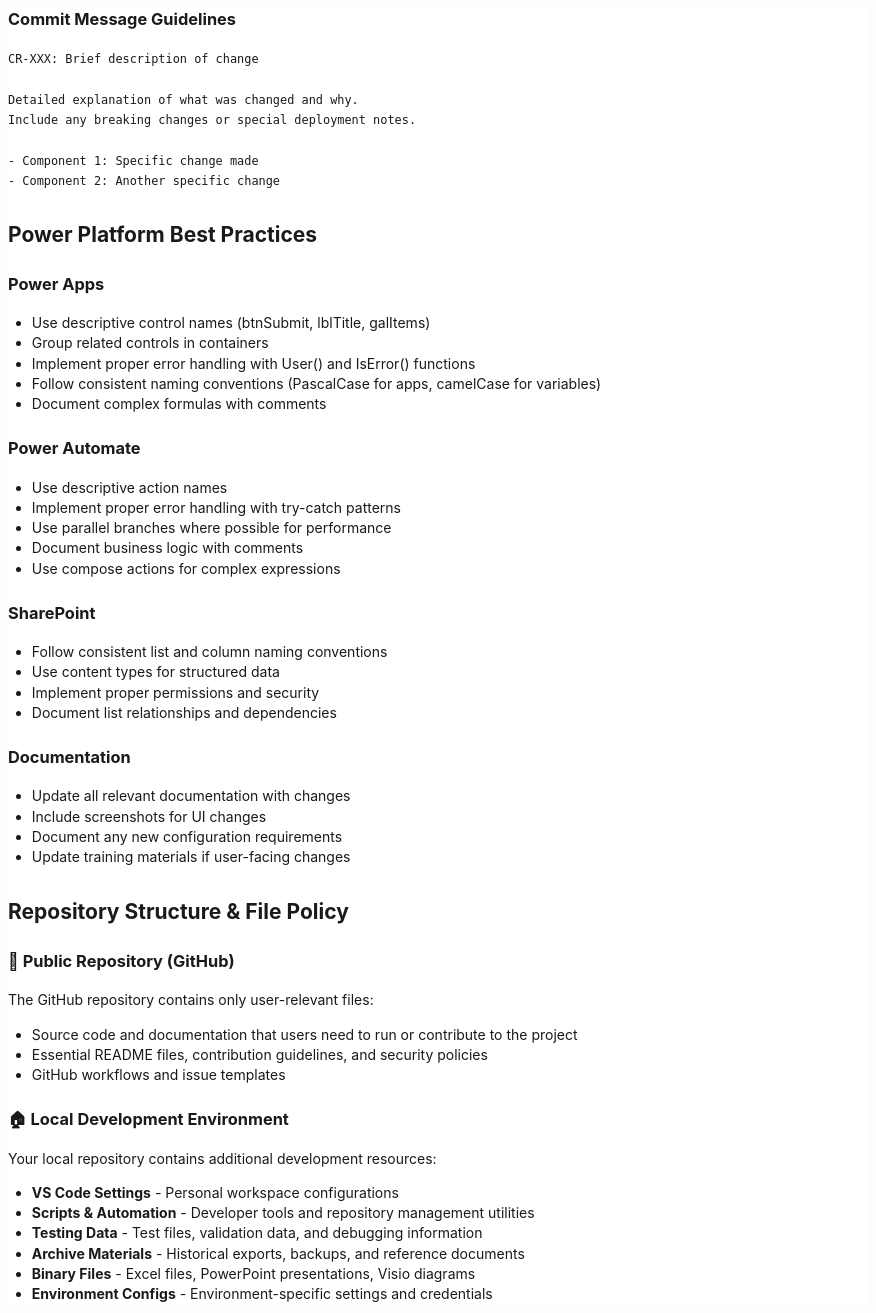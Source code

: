 ### Commit Message Guidelines
```
CR-XXX: Brief description of change

Detailed explanation of what was changed and why.
Include any breaking changes or special deployment notes.

- Component 1: Specific change made
- Component 2: Another specific change
```

## Power Platform Best Practices

### Power Apps
- Use descriptive control names (btnSubmit, lblTitle, galItems)
- Group related controls in containers
- Implement proper error handling with User() and IsError() functions
- Follow consistent naming conventions (PascalCase for apps, camelCase for variables)
- Document complex formulas with comments

### Power Automate
- Use descriptive action names
- Implement proper error handling with try-catch patterns
- Use parallel branches where possible for performance
- Document business logic with comments
- Use compose actions for complex expressions

### SharePoint
- Follow consistent list and column naming conventions
- Use content types for structured data
- Implement proper permissions and security
- Document list relationships and dependencies

### Documentation
- Update all relevant documentation with changes
- Include screenshots for UI changes
- Document any new configuration requirements
- Update training materials if user-facing changes

## Repository Structure & File Policy

### 📁 **Public Repository (GitHub)**
The GitHub repository contains only user-relevant files:
- Source code and documentation that users need to run or contribute to the project
- Essential README files, contribution guidelines, and security policies
- GitHub workflows and issue templates

### 🏠 **Local Development Environment**
Your local repository contains additional development resources:
- **VS Code Settings** - Personal workspace configurations
- **Scripts & Automation** - Developer tools and repository management utilities
- **Testing Data** - Test files, validation data, and debugging information
- **Archive Materials** - Historical exports, backups, and reference documents
- **Binary Files** - Excel files, PowerPoint presentations, Visio diagrams
- **Environment Configs** - Environment-specific settings and credentials
